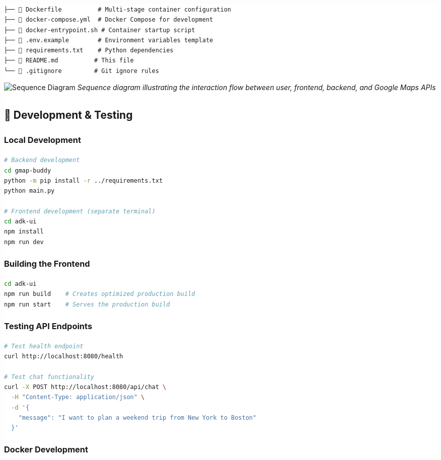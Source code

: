 ```
├── 📄 Dockerfile          # Multi-stage container configuration
├── 📄 docker-compose.yml  # Docker Compose for development
├── 📄 docker-entrypoint.sh # Container startup script
├── 📄 .env.example        # Environment variables template
├── 📄 requirements.txt    # Python dependencies
├── 📄 README.md          # This file
└── 📄 .gitignore         # Git ignore rules
```

![Sequence Diagram](Images/SequenceDiagram.png)
*Sequence diagram illustrating the interaction flow between user, frontend, backend, and Google Maps APIs*

## 🧪 Development & Testing

### Local Development

```bash
# Backend development
cd gmap-buddy
python -m pip install -r ../requirements.txt
python main.py

# Frontend development (separate terminal)
cd adk-ui
npm install
npm run dev
```

### Building the Frontend

```bash
cd adk-ui
npm run build    # Creates optimized production build
npm run start    # Serves the production build
```

### Testing API Endpoints

```bash
# Test health endpoint
curl http://localhost:8080/health

# Test chat functionality
curl -X POST http://localhost:8080/api/chat \
  -H "Content-Type: application/json" \
  -d '{
    "message": "I want to plan a weekend trip from New York to Boston"
  }'
```

### Docker Development
